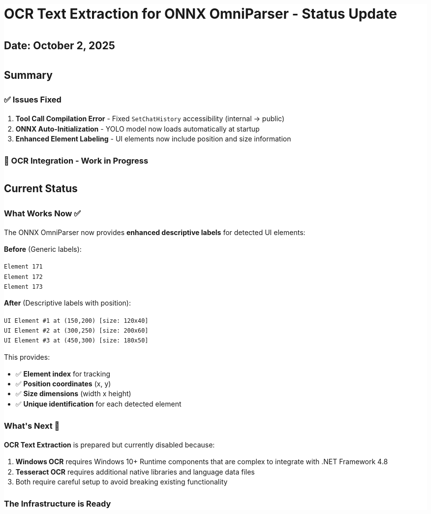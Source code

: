 # OCR Text Extraction for ONNX OmniParser - Status Update

## Date: October 2, 2025

## Summary

### ✅ Issues Fixed
1. **Tool Call Compilation Error** - Fixed `SetChatHistory` accessibility (internal → public)
2. **ONNX Auto-Initialization** - YOLO model now loads automatically at startup
3. **Enhanced Element Labeling** - UI elements now include position and size information

### 🔄 OCR Integration - Work in Progress

## Current Status

### What Works Now ✅

The ONNX OmniParser now provides **enhanced descriptive labels** for detected UI elements:

**Before** (Generic labels):
```
Element 171
Element 172
Element 173
```

**After** (Descriptive labels with position):
```
UI Element #1 at (150,200) [size: 120x40]
UI Element #2 at (300,250) [size: 200x60]
UI Element #3 at (450,300) [size: 180x50]
```

This provides:
- ✅ **Element index** for tracking
- ✅ **Position coordinates** (x, y)
- ✅ **Size dimensions** (width x height)
- ✅ **Unique identification** for each detected element

### What's Next 🔄

**OCR Text Extraction** is prepared but currently disabled because:

1. **Windows OCR** requires Windows 10+ Runtime components that are complex to integrate with .NET Framework 4.8
2. **Tesseract OCR** requires additional native libraries and language data files
3. Both require careful setup to avoid breaking existing functionality

### The Infrastructure is Ready
